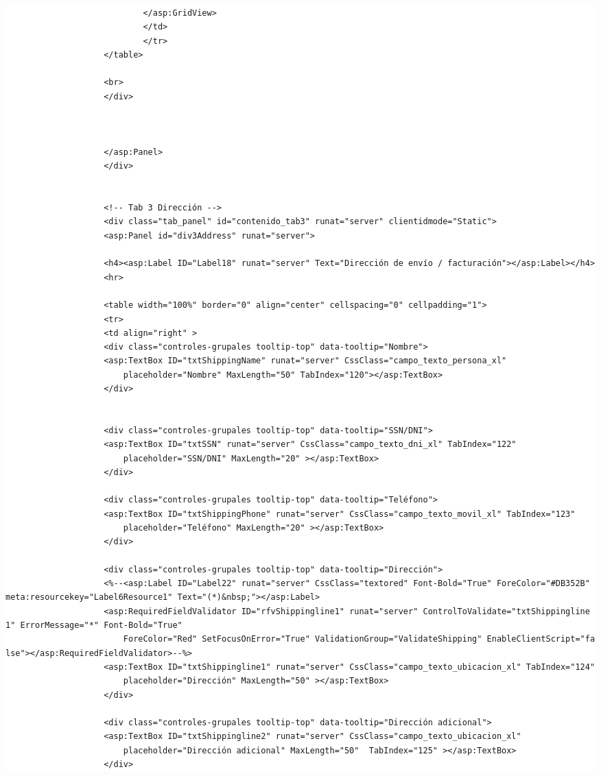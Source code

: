 
                                </asp:GridView>
                                </td>
                                </tr>
                        </table>

                        <br>
                        </div>

                        

                        </asp:Panel>
                        </div>


                        <!-- Tab 3 Dirección -->
                        <div class="tab_panel" id="contenido_tab3" runat="server" clientidmode="Static">
                        <asp:Panel id="div3Address" runat="server">

                        <h4><asp:Label ID="Label18" runat="server" Text="Dirección de envío / facturación"></asp:Label></h4>
                        <hr>

                        <table width="100%" border="0" align="center" cellspacing="0" cellpadding="1">
                        <tr>
                        <td align="right" >
                        <div class="controles-grupales tooltip-top" data-tooltip="Nombre">
                        <asp:TextBox ID="txtShippingName" runat="server" CssClass="campo_texto_persona_xl"
                            placeholder="Nombre" MaxLength="50" TabIndex="120"></asp:TextBox>
                        </div>
                        
                        
                        <div class="controles-grupales tooltip-top" data-tooltip="SSN/DNI">
                        <asp:TextBox ID="txtSSN" runat="server" CssClass="campo_texto_dni_xl" TabIndex="122" 
                            placeholder="SSN/DNI" MaxLength="20" ></asp:TextBox>
                        </div>

                        <div class="controles-grupales tooltip-top" data-tooltip="Teléfono">
                        <asp:TextBox ID="txtShippingPhone" runat="server" CssClass="campo_texto_movil_xl" TabIndex="123" 
                            placeholder="Teléfono" MaxLength="20" ></asp:TextBox>
                        </div>
                        
                        <div class="controles-grupales tooltip-top" data-tooltip="Dirección">
                        <%--<asp:Label ID="Label22" runat="server" CssClass="textored" Font-Bold="True" ForeColor="#DB352B" meta:resourcekey="Label6Resource1" Text="(*)&nbsp;"></asp:Label>
                        <asp:RequiredFieldValidator ID="rfvShippingline1" runat="server" ControlToValidate="txtShippingline1" ErrorMessage="*" Font-Bold="True" 
                            ForeColor="Red" SetFocusOnError="True" ValidationGroup="ValidateShipping" EnableClientScript="false"></asp:RequiredFieldValidator>--%>
                        <asp:TextBox ID="txtShippingline1" runat="server" CssClass="campo_texto_ubicacion_xl" TabIndex="124" 
                            placeholder="Dirección" MaxLength="50" ></asp:TextBox>
                        </div>
                        
                        <div class="controles-grupales tooltip-top" data-tooltip="Dirección adicional">
                        <asp:TextBox ID="txtShippingline2" runat="server" CssClass="campo_texto_ubicacion_xl"
                            placeholder="Dirección adicional" MaxLength="50"  TabIndex="125" ></asp:TextBox>
                        </div>
